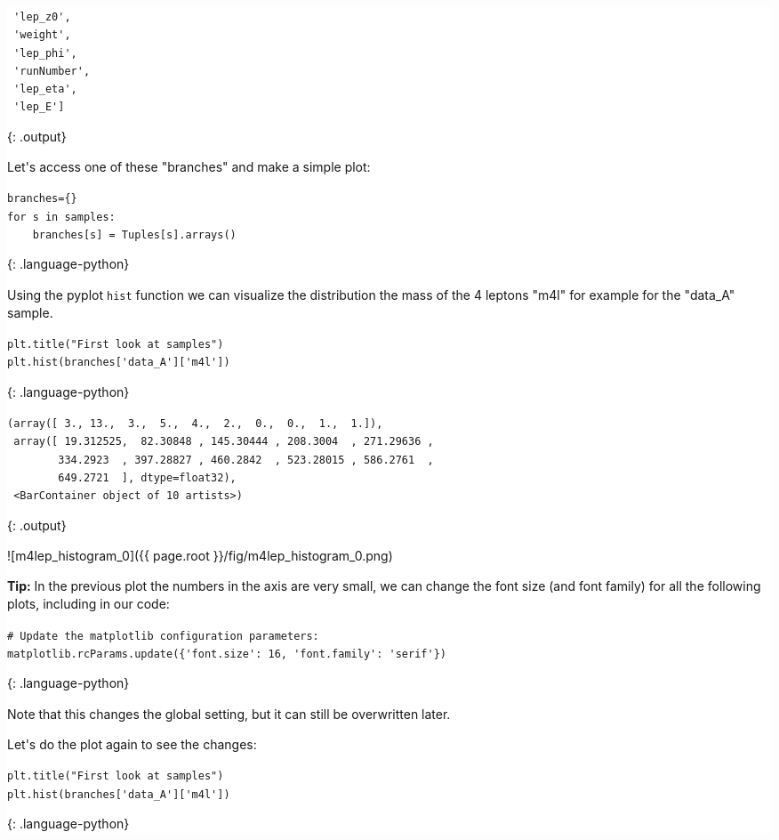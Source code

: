~~~
 'lep_z0',
 'weight',
 'lep_phi',
 'runNumber',
 'lep_eta',
 'lep_E']
 ~~~
{: .output}

Let's access one of these "branches" and make a simple plot:

~~~
branches={}
for s in samples:
    branches[s] = Tuples[s].arrays()
~~~
{: .language-python}

Using the pyplot `hist` function we can visualize the distribution the mass of the 4 leptons "m4l" for example for the "data_A" sample.

~~~
plt.title("First look at samples")
plt.hist(branches['data_A']['m4l'])
~~~
{: .language-python}

~~~
(array([ 3., 13.,  3.,  5.,  4.,  2.,  0.,  0.,  1.,  1.]),
 array([ 19.312525,  82.30848 , 145.30444 , 208.3004  , 271.29636 ,
        334.2923  , 397.28827 , 460.2842  , 523.28015 , 586.2761  ,
        649.2721  ], dtype=float32),
 <BarContainer object of 10 artists>)
~~~
{: .output}

![m4lep_histogram_0]({{ page.root }}/fig/m4lep_histogram_0.png)

**Tip:** In the previous plot the numbers in the axis are very small, we can change the font size (and font family) for all the following plots, including in our code:

~~~
# Update the matplotlib configuration parameters:
matplotlib.rcParams.update({'font.size': 16, 'font.family': 'serif'})
~~~
{: .language-python}

Note that this changes the global setting, but it can still be overwritten later.

Let's do the plot again to see the changes:

~~~
plt.title("First look at samples")
plt.hist(branches['data_A']['m4l'])
~~~
{: .language-python}

